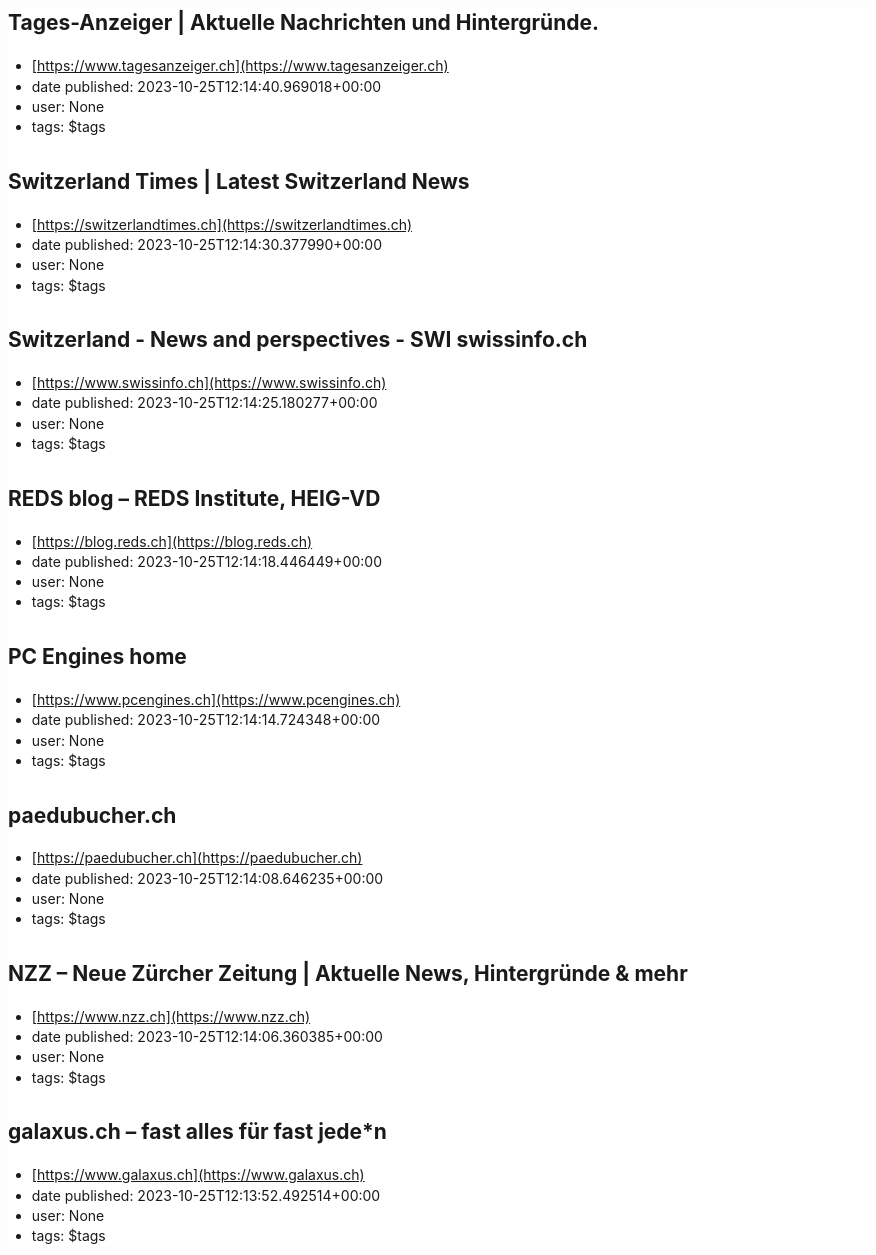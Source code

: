 ## Tages-Anzeiger | Aktuelle Nachrichten und Hintergründe.
 - [https://www.tagesanzeiger.ch](https://www.tagesanzeiger.ch)
 - date published: 2023-10-25T12:14:40.969018+00:00
 - user: None
 - tags: $tags

## Switzerland Times | Latest Switzerland News
 - [https://switzerlandtimes.ch](https://switzerlandtimes.ch)
 - date published: 2023-10-25T12:14:30.377990+00:00
 - user: None
 - tags: $tags

## Switzerland - News and perspectives - SWI swissinfo.ch
 - [https://www.swissinfo.ch](https://www.swissinfo.ch)
 - date published: 2023-10-25T12:14:25.180277+00:00
 - user: None
 - tags: $tags

## REDS blog – REDS Institute, HEIG-VD
 - [https://blog.reds.ch](https://blog.reds.ch)
 - date published: 2023-10-25T12:14:18.446449+00:00
 - user: None
 - tags: $tags

## PC Engines home
 - [https://www.pcengines.ch](https://www.pcengines.ch)
 - date published: 2023-10-25T12:14:14.724348+00:00
 - user: None
 - tags: $tags

## paedubucher.ch
 - [https://paedubucher.ch](https://paedubucher.ch)
 - date published: 2023-10-25T12:14:08.646235+00:00
 - user: None
 - tags: $tags

## NZZ – Neue Zürcher Zeitung | Aktuelle News, Hintergründe & mehr
 - [https://www.nzz.ch](https://www.nzz.ch)
 - date published: 2023-10-25T12:14:06.360385+00:00
 - user: None
 - tags: $tags

## galaxus.ch – fast alles für fast jede*n
 - [https://www.galaxus.ch](https://www.galaxus.ch)
 - date published: 2023-10-25T12:13:52.492514+00:00
 - user: None
 - tags: $tags
